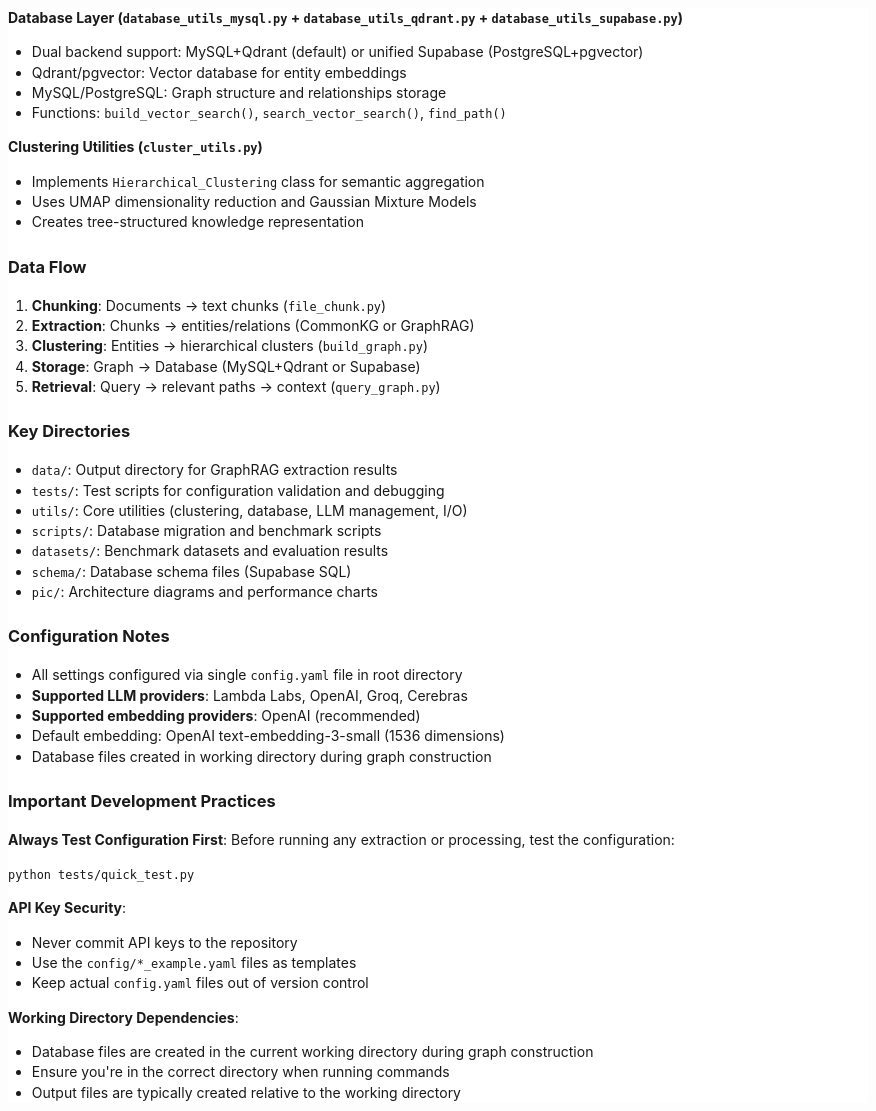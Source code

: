 **Database Layer (`database_utils_mysql.py` + `database_utils_qdrant.py` + `database_utils_supabase.py`)**
- Dual backend support: MySQL+Qdrant (default) or unified Supabase (PostgreSQL+pgvector)
- Qdrant/pgvector: Vector database for entity embeddings
- MySQL/PostgreSQL: Graph structure and relationships storage
- Functions: `build_vector_search()`, `search_vector_search()`, `find_path()`

**Clustering Utilities (`cluster_utils.py`)**
- Implements `Hierarchical_Clustering` class for semantic aggregation
- Uses UMAP dimensionality reduction and Gaussian Mixture Models
- Creates tree-structured knowledge representation

### Data Flow
1. **Chunking**: Documents → text chunks (`file_chunk.py`)
2. **Extraction**: Chunks → entities/relations (CommonKG or GraphRAG)
3. **Clustering**: Entities → hierarchical clusters (`build_graph.py`)
4. **Storage**: Graph → Database (MySQL+Qdrant or Supabase)
5. **Retrieval**: Query → relevant paths → context (`query_graph.py`)

### Key Directories
- `data/`: Output directory for GraphRAG extraction results
- `tests/`: Test scripts for configuration validation and debugging
- `utils/`: Core utilities (clustering, database, LLM management, I/O)
- `scripts/`: Database migration and benchmark scripts
- `datasets/`: Benchmark datasets and evaluation results
- `schema/`: Database schema files (Supabase SQL)
- `pic/`: Architecture diagrams and performance charts

### Configuration Notes
- All settings configured via single `config.yaml` file in root directory
- **Supported LLM providers**: Lambda Labs, OpenAI, Groq, Cerebras
- **Supported embedding providers**: OpenAI (recommended)
- Default embedding: OpenAI text-embedding-3-small (1536 dimensions)
- Database files created in working directory during graph construction

### Important Development Practices

**Always Test Configuration First**: Before running any extraction or processing, test the configuration:
```bash
python tests/quick_test.py  
```

**API Key Security**: 
- Never commit API keys to the repository
- Use the `config/*_example.yaml` files as templates
- Keep actual `config.yaml` files out of version control

**Working Directory Dependencies**: 
- Database files are created in the current working directory during graph construction
- Ensure you're in the correct directory when running commands
- Output files are typically created relative to the working directory
